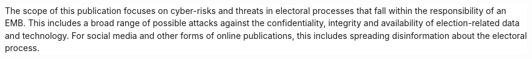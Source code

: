 The scope of this publication focuses on cyber-risks and threats in electoral processes that fall within the responsibility of an EMB. This includes a broad range of possible attacks against the confidentiality, integrity and availability of election-related data and technology. For social media and other forms of online publications, this includes spreading disinformation about the electoral process.
</div>
